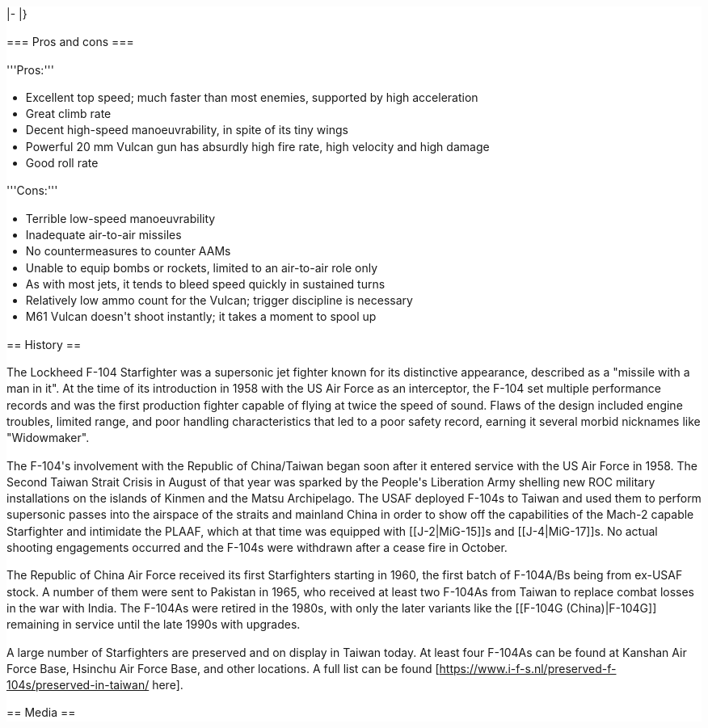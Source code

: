 |-
|}

=== Pros and cons ===


'''Pros:'''

* Excellent top speed; much faster than most enemies, supported by high acceleration
* Great climb rate
* Decent high-speed manoeuvrability, in spite of its tiny wings
* Powerful 20 mm Vulcan gun has absurdly high fire rate, high velocity and high damage
* Good roll rate

'''Cons:'''

* Terrible low-speed manoeuvrability
* Inadequate air-to-air missiles
* No countermeasures to counter AAMs
* Unable to equip bombs or rockets, limited to an air-to-air role only
* As with most jets, it tends to bleed  speed quickly in sustained turns
* Relatively low ammo count for the Vulcan; trigger discipline is necessary
* M61 Vulcan doesn't shoot instantly; it takes a moment to spool up

== History ==


The Lockheed F-104 Starfighter was a supersonic jet fighter known for its distinctive appearance, described as a "missile with a man in it". At the time of its introduction in 1958 with the US Air Force as an interceptor, the F-104 set multiple performance records and was the first production fighter capable of flying at twice the speed of sound. Flaws of the design included engine troubles, limited range, and poor handling characteristics that led to a poor safety record, earning it several morbid nicknames like "Widowmaker".

The F-104's involvement with the Republic of China/Taiwan began soon after it entered service with the US Air Force in 1958. The Second Taiwan Strait Crisis in August of that year was sparked by the People's Liberation Army shelling new ROC military installations on the islands of Kinmen and the Matsu Archipelago. The USAF deployed F-104s to Taiwan and used them to perform supersonic passes into the airspace of the straits and mainland China in order to show off the capabilities of the Mach-2 capable Starfighter and intimidate the PLAAF, which at that time was equipped with [[J-2|MiG-15]]s and [[J-4|MiG-17]]s. No actual shooting engagements occurred and the F-104s were withdrawn after a cease fire in October.

The Republic of China Air Force received its first Starfighters starting in 1960, the first batch of F-104A/Bs being from ex-USAF stock. A number of them were sent to Pakistan in 1965, who received at least two F-104As from Taiwan to replace combat losses in the war with India. The F-104As were retired in the 1980s, with only the later variants like the [[F-104G (China)|F-104G]] remaining in service until the late 1990s with upgrades.

A large number of Starfighters are preserved and on display in Taiwan today. At least four F-104As can be found at Kanshan Air Force Base, Hsinchu Air Force Base, and other locations. A full list can be found [https://www.i-f-s.nl/preserved-f-104s/preserved-in-taiwan/ here].

== Media ==

